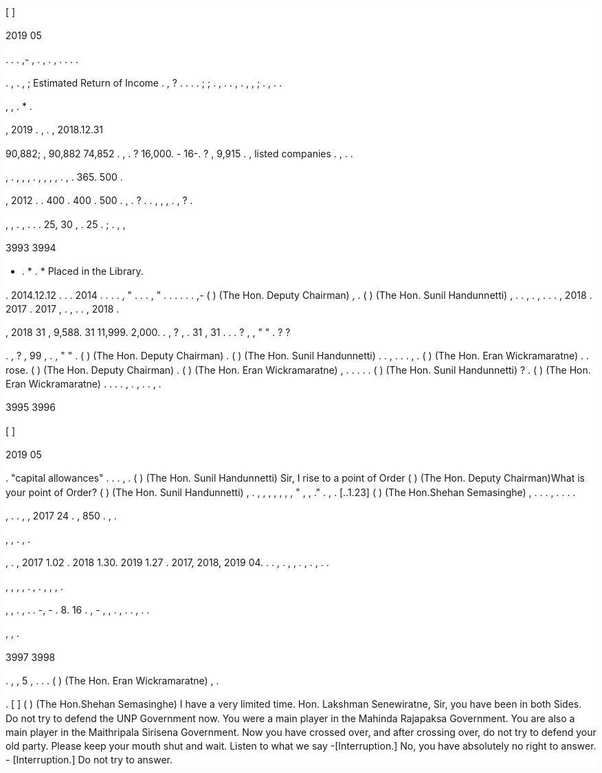 [ ]

2019 05

. . . ,- , . , . , . . . .

. , . , ; Estimated Return of Income . , ? . . . . ; ; . , . . , . , , ; . , . .

, , . * .

, 2019 . , . , 2018.12.31

90,882; , 90,882 74,852 . , . ? 16,000. - 16-. ? , 9,915 . , listed companies . , . .

, . , , , . , , , , . , . 365. 500 .

, 2012 . . 400 . 400 . 500 . , . ? . . , , , . , ? .

, , . , . . . 25, 30 , . 25 . ; . , ,

3993 3994

* . * . * Placed in the Library.

. 2014.12.12 . . . 2014 . . . . , " . . . , " . . . . . . ,- ( ) (The Hon. Deputy Chairman) , . ( ) (The Hon. Sunil Handunnetti) , . . , . , . . . , 2018 . 2017 . 2017 , . , . . , 2018 .

, 2018 31 , 9,588. 31 11,999. 2,000. . , ? , . 31 , 31 . . . ? , , " " . ? ?

. , ? , 99 , . , " " . ( ) (The Hon. Deputy Chairman) . ( ) (The Hon. Sunil Handunnetti) . . , . . . , . ( ) (The Hon. Eran Wickramaratne) . . rose. ( ) (The Hon. Deputy Chairman) . ( ) (The Hon. Eran Wickramaratne) , . . . . . ( ) (The Hon. Sunil Handunnetti) ? . ( ) (The Hon. Eran Wickramaratne) . . . . , . , . . , .

3995 3996

[ ]

2019 05

. "capital allowances" . . . , . ( ) (The Hon. Sunil Handunnetti) Sir, I rise to a point of Order ( ) (The Hon. Deputy Chairman)What is your point of Order? ( ) (The Hon. Sunil Handunnetti) , . , , , , , , , " , , ." . , . [..1.23] ( ) (The Hon.Shehan Semasinghe) , . . . , . . . .

, . . , , 2017 24 . , 850 . , .

, , . , .

, . , 2017 1.02 . 2018 1.30. 2019 1.27 . 2017, 2018, 2019 04. . . , . , , . , . , . .

, , , , . , . , , , .

, , . , . . -, - . 8. 16 . , - , , . , . . , . .

, , .

3997 3998

. , , 5 , . . . ( ) (The Hon. Eran Wickramaratne) , .

. [ ] ( ) (The Hon.Shehan Semasinghe) I have a very limited time. Hon. Lakshman Senewiratne, Sir, you have been in both Sides. Do not try to defend the UNP Government now. You were a main player in the Mahinda Rajapaksa Government. You are also a main player in the Maithripala Sirisena Government. Now you have crossed over, and after crossing over, do not try to defend your old party. Please keep your mouth shut and wait. Listen to what we say -[Interruption.] No, you have absolutely no right to answer. - [Interruption.] Do not try to answer.
